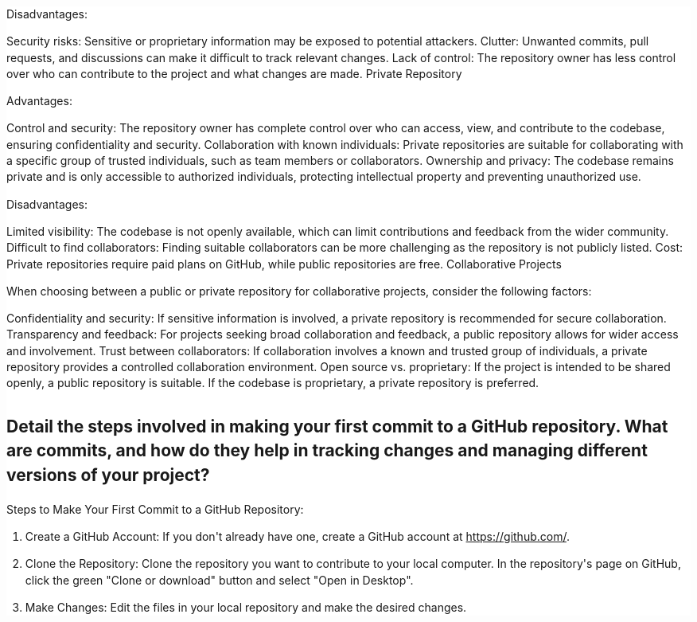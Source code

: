 Disadvantages:

Security risks: Sensitive or proprietary information may be exposed to potential attackers.
Clutter: Unwanted commits, pull requests, and discussions can make it difficult to track relevant changes.
Lack of control: The repository owner has less control over who can contribute to the project and what changes are made.
Private Repository

Advantages:

Control and security: The repository owner has complete control over who can access, view, and contribute to the codebase, ensuring confidentiality and security.
Collaboration with known individuals: Private repositories are suitable for collaborating with a specific group of trusted individuals, such as team members or collaborators.
Ownership and privacy: The codebase remains private and is only accessible to authorized individuals, protecting intellectual property and preventing unauthorized use.

Disadvantages:

Limited visibility: The codebase is not openly available, which can limit contributions and feedback from the wider community.
Difficult to find collaborators: Finding suitable collaborators can be more challenging as the repository is not publicly listed.
Cost: Private repositories require paid plans on GitHub, while public repositories are free.
Collaborative Projects

When choosing between a public or private repository for collaborative projects, consider the following factors:

Confidentiality and security: If sensitive information is involved, a private repository is recommended for secure collaboration.
Transparency and feedback: For projects seeking broad collaboration and feedback, a public repository allows for wider access and involvement.
Trust between collaborators: If collaboration involves a known and trusted group of individuals, a private repository provides a controlled collaboration environment.
Open source vs. proprietary: If the project is intended to be shared openly, a public repository is suitable. If the codebase is proprietary, a private repository is preferred.



## Detail the steps involved in making your first commit to a GitHub repository. What are commits, and how do they help in tracking changes and managing different versions of your project?

Steps to Make Your First Commit to a GitHub Repository:

1. Create a GitHub Account: If you don't already have one, create a GitHub account at https://github.com/.

2. Clone the Repository: Clone the repository you want to contribute to your local computer. In the repository's page on GitHub, click the green "Clone or download" button and select "Open in Desktop".

3. Make Changes: Edit the files in your local repository and make the desired changes.

